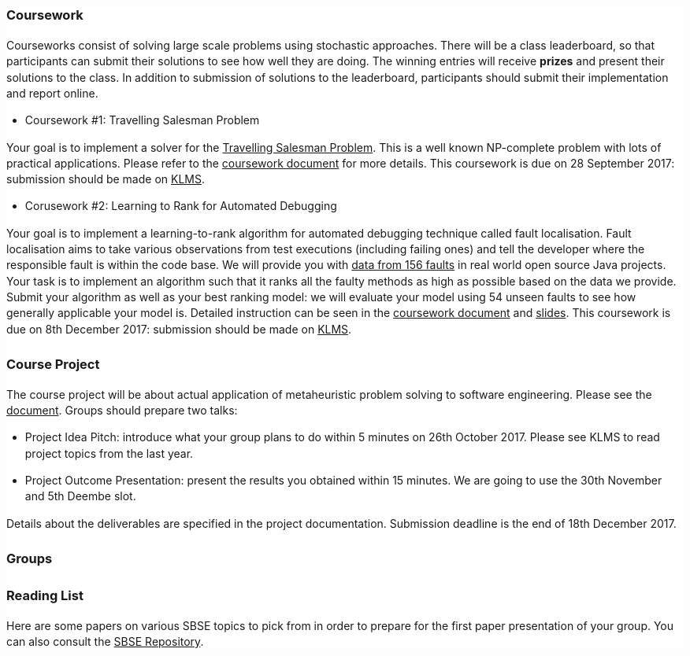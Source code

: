 ###  Coursework

Courseworks consist of solving large scale problems using stochastic approaches. There will be a class leaderboard, so that participants can submit their solutions to see how well they are doing. The winning entries will receive **prizes** and present their solutions to the class. In addition to submission of solutions to the leaderboard, participants should submit their implementation and report online.

* Coursework #1: Travelling Salesman Problem

Your goal is to implement a solver for the [Travelling Salesman Problem](https://en.wikipedia.org/wiki/Travelling_salesman_problem). This is a well known NP-complete problem with lots of practical applications. Please refer to the [coursework document]({{site.baseurl}}/assets/files/teaching/2017/cs454/coursework_1.pdf) for more details. This coursework is due on 28 September 2017: submission should be made on [KLMS](http://klms.kaist.ac.kr/course/view.php?id=61518).

* Corusework #2: Learning to Rank for Automated Debugging

Your goal is to implement a learning-to-rank algorithm for automated debugging technique called fault localisation. Fault localisation aims to take various observations from test executions (including failing ones) and tell the developer where the responsible fault is within the code base. We will provide you with [data from 156 faults]({{site.baseurl}}/assets/files/teaching/2017/cs454/fluccs_data.zip) in real world open source Java projects. Your task is to implement an algorithm such that it ranks all the faulty methods as high as possible based on the data we provide. Submit your algorithm as well as your best ranking model: we will evaluate your model using 54 unseen faults to see how generally applicable your model is. Detailed instruction can be seen in the [coursework document]({{site.baseurl}}/assets/files/teaching/2017/cs454/coursework_2.pdf) and [slides]({{site.baseurl}}/assets/files/teaching/2017/cs454/coursework_2_slides.pdf). This coursework is due on 8th December 2017: submission should be made on [KLMS](http://klms.kaist.ac.kr/course/view.php?id=61518).

###  Course Project

The course project will be about actual application of metaheuristic problem solving to software engineering. Please see the [document]({{site.baseurl}}/assets/files/teaching/2017/cs454/cs454-project-2017.pdf). Groups should prepare two talks:

* Project Idea Pitch: introduce what your group plans to do within 5 minutes on 26th October 2017. Please see KLMS to read project topics from the last year.

* Project Outcome Presentation: present the results you obtained within 15 minutes. We are going to use the 30th November and 5th Deembe slot.

Details about the deliverables are specified in the project documentation. Submission deadline is the end of 18th December 2017.

###  Groups



###  Reading List

Here are some papers on various SBSE topics to pick from in order to prepare for the first paper presentation of your group. You can also consult the [SBSE Repository](http://crestweb.cs.ucl.ac.uk/resources/sbse_repository/repository.html).
